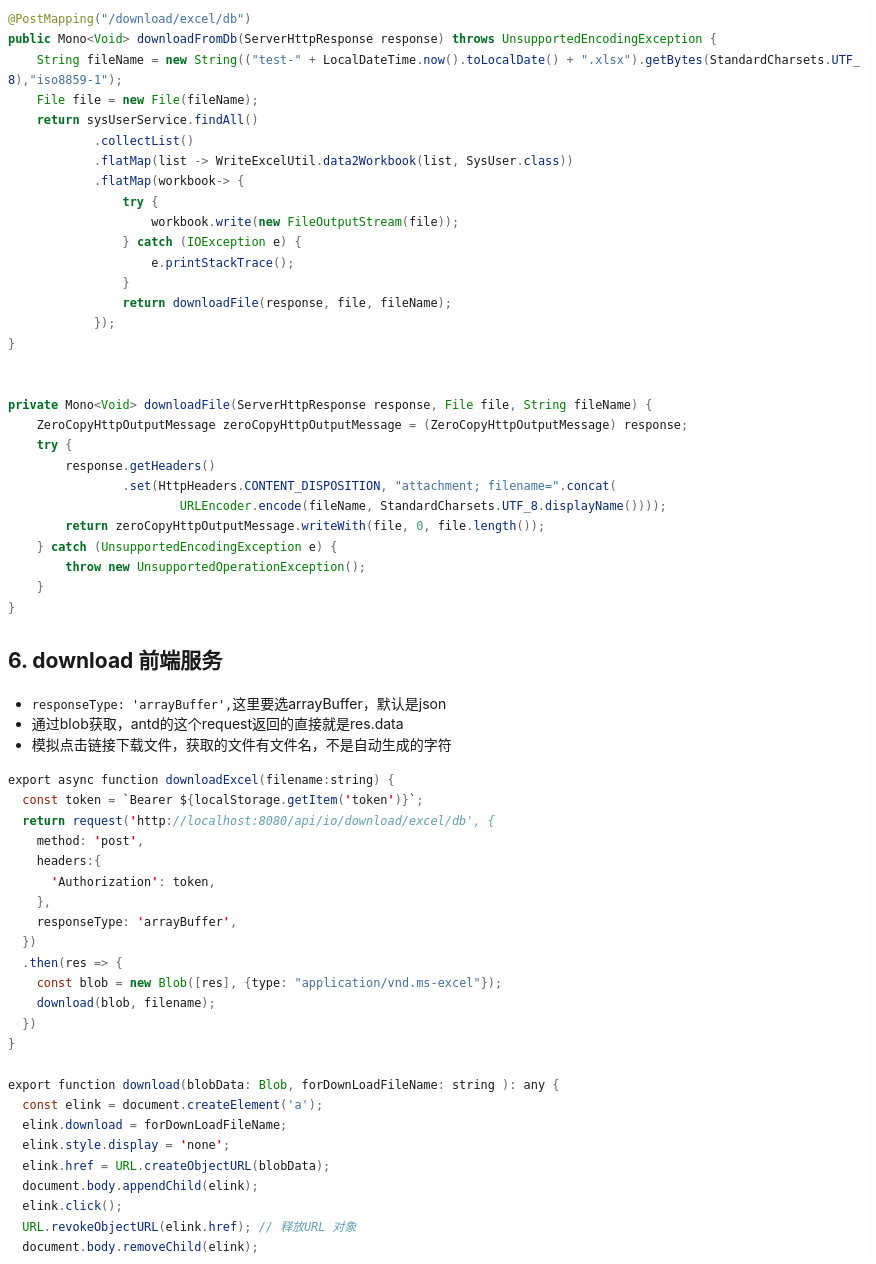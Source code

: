 ```java
@PostMapping("/download/excel/db")
public Mono<Void> downloadFromDb(ServerHttpResponse response) throws UnsupportedEncodingException {
    String fileName = new String(("test-" + LocalDateTime.now().toLocalDate() + ".xlsx").getBytes(StandardCharsets.UTF_8),"iso8859-1");
    File file = new File(fileName);
    return sysUserService.findAll()
            .collectList()
            .flatMap(list -> WriteExcelUtil.data2Workbook(list, SysUser.class))
            .flatMap(workbook-> {
                try {
                    workbook.write(new FileOutputStream(file));
                } catch (IOException e) {
                    e.printStackTrace();
                }
                return downloadFile(response, file, fileName);
            });
}


private Mono<Void> downloadFile(ServerHttpResponse response, File file, String fileName) {
    ZeroCopyHttpOutputMessage zeroCopyHttpOutputMessage = (ZeroCopyHttpOutputMessage) response;
    try {
        response.getHeaders()
                .set(HttpHeaders.CONTENT_DISPOSITION, "attachment; filename=".concat(
                        URLEncoder.encode(fileName, StandardCharsets.UTF_8.displayName())));
        return zeroCopyHttpOutputMessage.writeWith(file, 0, file.length());
    } catch (UnsupportedEncodingException e) {
        throw new UnsupportedOperationException();
    }
}
```

## 6. download 前端服务

+  `responseType: 'arrayBuffer',`这里要选arrayBuffer，默认是json
+ 通过blob获取，antd的这个request返回的直接就是res.data
+ 模拟点击链接下载文件，获取的文件有文件名，不是自动生成的字符

```java
export async function downloadExcel(filename:string) {
  const token = `Bearer ${localStorage.getItem('token')}`;
  return request('http://localhost:8080/api/io/download/excel/db', {
    method: 'post',
    headers:{
      'Authorization': token,
    },
    responseType: 'arrayBuffer',
  })
  .then(res => {
    const blob = new Blob([res], {type: "application/vnd.ms-excel"});
    download(blob, filename);
  })
}

export function download(blobData: Blob, forDownLoadFileName: string ): any {
  const elink = document.createElement('a');
  elink.download = forDownLoadFileName;
  elink.style.display = 'none';
  elink.href = URL.createObjectURL(blobData);
  document.body.appendChild(elink);
  elink.click();
  URL.revokeObjectURL(elink.href); // 释放URL 对象
  document.body.removeChild(elink);
```
